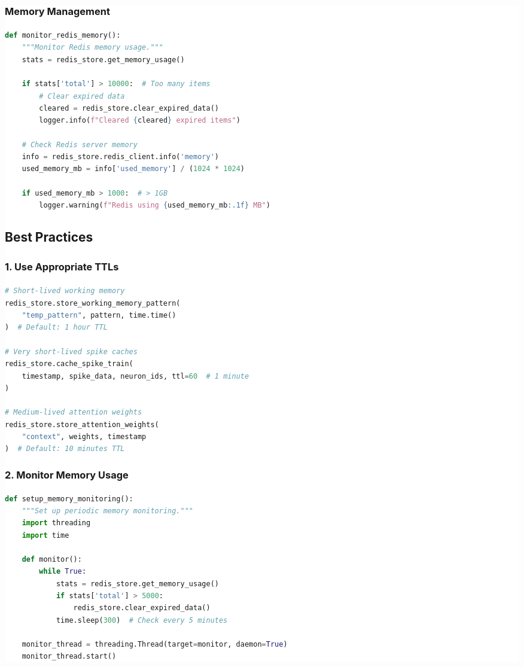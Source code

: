 ### Memory Management

```python
def monitor_redis_memory():
    """Monitor Redis memory usage."""
    stats = redis_store.get_memory_usage()
    
    if stats['total'] > 10000:  # Too many items
        # Clear expired data
        cleared = redis_store.clear_expired_data()
        logger.info(f"Cleared {cleared} expired items")
    
    # Check Redis server memory
    info = redis_store.redis_client.info('memory')
    used_memory_mb = info['used_memory'] / (1024 * 1024)
    
    if used_memory_mb > 1000:  # > 1GB
        logger.warning(f"Redis using {used_memory_mb:.1f} MB")
```

## Best Practices

### 1. Use Appropriate TTLs

```python
# Short-lived working memory
redis_store.store_working_memory_pattern(
    "temp_pattern", pattern, time.time()
)  # Default: 1 hour TTL

# Very short-lived spike caches
redis_store.cache_spike_train(
    timestamp, spike_data, neuron_ids, ttl=60  # 1 minute
)

# Medium-lived attention weights
redis_store.store_attention_weights(
    "context", weights, timestamp
)  # Default: 10 minutes TTL
```

### 2. Monitor Memory Usage

```python
def setup_memory_monitoring():
    """Set up periodic memory monitoring."""
    import threading
    import time
    
    def monitor():
        while True:
            stats = redis_store.get_memory_usage()
            if stats['total'] > 5000:
                redis_store.clear_expired_data()
            time.sleep(300)  # Check every 5 minutes
    
    monitor_thread = threading.Thread(target=monitor, daemon=True)
    monitor_thread.start()
```
